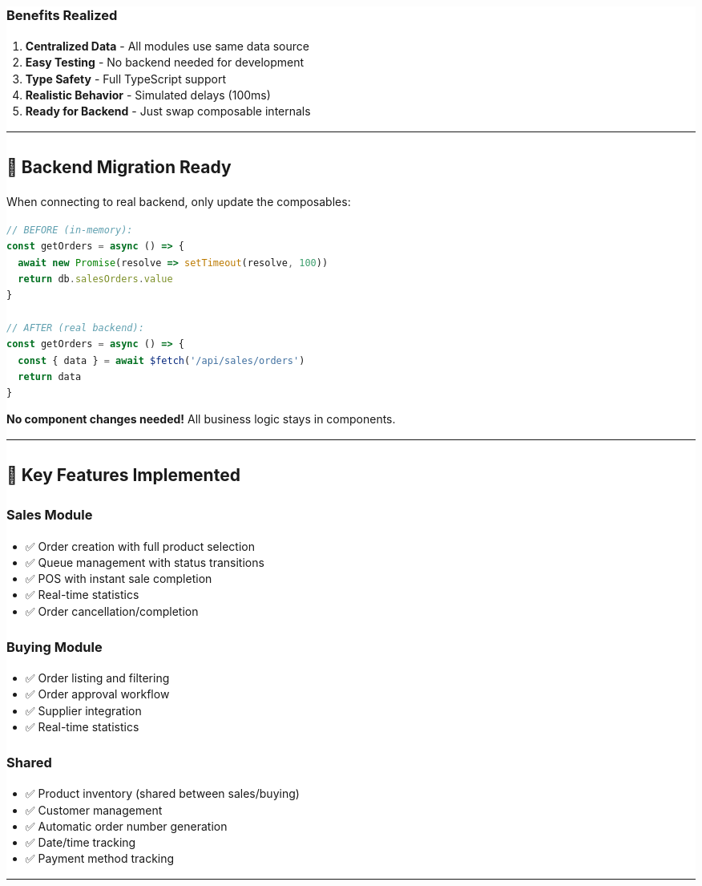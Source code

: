 ### Benefits Realized
1. **Centralized Data** - All modules use same data source
2. **Easy Testing** - No backend needed for development
3. **Type Safety** - Full TypeScript support
4. **Realistic Behavior** - Simulated delays (100ms)
5. **Ready for Backend** - Just swap composable internals

---

## 🔧 Backend Migration Ready

When connecting to real backend, only update the composables:

```typescript
// BEFORE (in-memory):
const getOrders = async () => {
  await new Promise(resolve => setTimeout(resolve, 100))
  return db.salesOrders.value
}

// AFTER (real backend):
const getOrders = async () => {
  const { data } = await $fetch('/api/sales/orders')
  return data
}
```

**No component changes needed!** All business logic stays in components.

---

## 📝 Key Features Implemented

### Sales Module
- ✅ Order creation with full product selection
- ✅ Queue management with status transitions
- ✅ POS with instant sale completion
- ✅ Real-time statistics
- ✅ Order cancellation/completion

### Buying Module
- ✅ Order listing and filtering
- ✅ Order approval workflow
- ✅ Supplier integration
- ✅ Real-time statistics

### Shared
- ✅ Product inventory (shared between sales/buying)
- ✅ Customer management
- ✅ Automatic order number generation
- ✅ Date/time tracking
- ✅ Payment method tracking

---